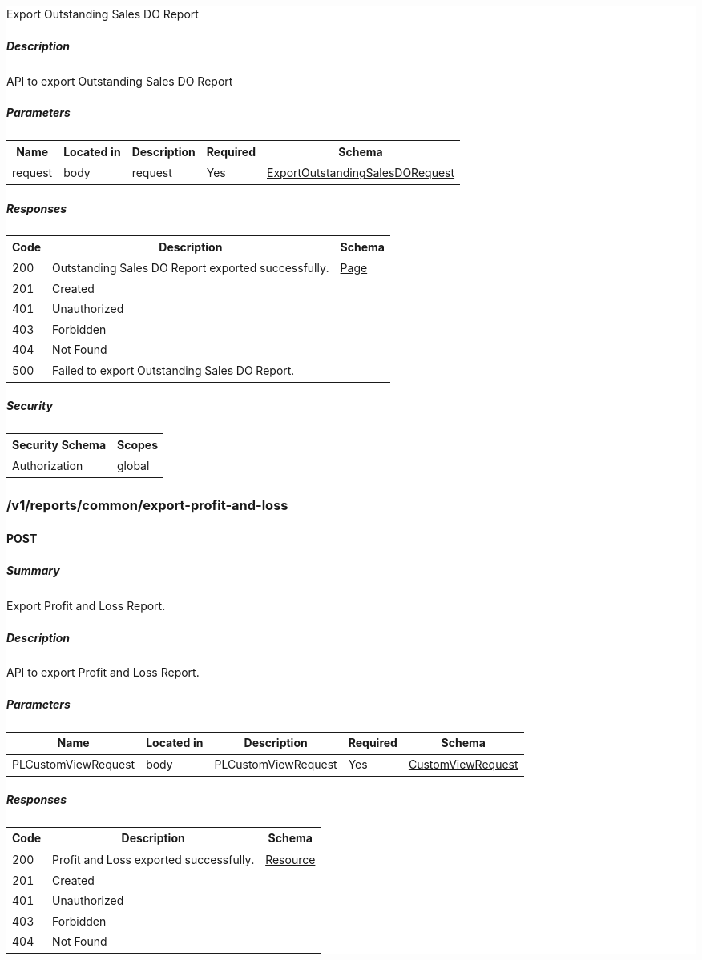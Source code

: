 Export Outstanding Sales DO Report

##### Description

API to export Outstanding Sales DO Report

##### Parameters

| Name | Located in | Description | Required | Schema |
| ---- | ---------- | ----------- | -------- | ---- |
| request | body | request | Yes | [ExportOutstandingSalesDORequest](#exportoutstandingsalesdorequest) |

##### Responses

| Code | Description | Schema |
| ---- | ----------- | ------ |
| 200 | Outstanding Sales DO Report exported successfully. | [Page](#page) |
| 201 | Created |  |
| 401 | Unauthorized |  |
| 403 | Forbidden |  |
| 404 | Not Found |  |
| 500 | Failed to export Outstanding Sales DO Report. |  |

##### Security

| Security Schema | Scopes |
| --- | --- |
| Authorization | global |

### /v1/reports/common/export-profit-and-loss

#### POST
##### Summary

Export Profit and Loss Report.

##### Description

API to export Profit and Loss Report.

##### Parameters

| Name | Located in | Description | Required | Schema |
| ---- | ---------- | ----------- | -------- | ---- |
| PLCustomViewRequest | body | PLCustomViewRequest | Yes | [CustomViewRequest](#customviewrequest) |

##### Responses

| Code | Description | Schema |
| ---- | ----------- | ------ |
| 200 | Profit and Loss exported successfully. | [Resource](#resource) |
| 201 | Created |  |
| 401 | Unauthorized |  |
| 403 | Forbidden |  |
| 404 | Not Found |  |
